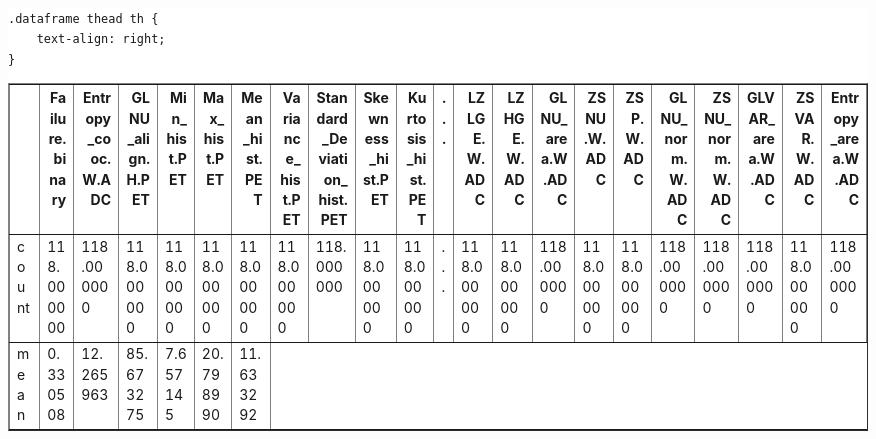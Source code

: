     .dataframe thead th {
        text-align: right;
    }
</style>
<table border="1" class="dataframe">
  <thead>
    <tr style="text-align: right;">
      <th></th>
      <th>Failure.binary</th>
      <th>Entropy_cooc.W.ADC</th>
      <th>GLNU_align.H.PET</th>
      <th>Min_hist.PET</th>
      <th>Max_hist.PET</th>
      <th>Mean_hist.PET</th>
      <th>Variance_hist.PET</th>
      <th>Standard_Deviation_hist.PET</th>
      <th>Skewness_hist.PET</th>
      <th>Kurtosis_hist.PET</th>
      <th>...</th>
      <th>LZLGE.W.ADC</th>
      <th>LZHGE.W.ADC</th>
      <th>GLNU_area.W.ADC</th>
      <th>ZSNU.W.ADC</th>
      <th>ZSP.W.ADC</th>
      <th>GLNU_norm.W.ADC</th>
      <th>ZSNU_norm.W.ADC</th>
      <th>GLVAR_area.W.ADC</th>
      <th>ZSVAR.W.ADC</th>
      <th>Entropy_area.W.ADC</th>
    </tr>
  </thead>
  <tbody>
    <tr>
      <td>count</td>
      <td>118.000000</td>
      <td>118.000000</td>
      <td>118.000000</td>
      <td>118.000000</td>
      <td>118.000000</td>
      <td>118.000000</td>
      <td>118.000000</td>
      <td>118.000000</td>
      <td>118.000000</td>
      <td>118.000000</td>
      <td>...</td>
      <td>118.000000</td>
      <td>118.000000</td>
      <td>118.000000</td>
      <td>118.000000</td>
      <td>118.000000</td>
      <td>118.000000</td>
      <td>118.000000</td>
      <td>118.000000</td>
      <td>118.000000</td>
      <td>118.000000</td>
    </tr>
    <tr>
      <td>mean</td>
      <td>0.330508</td>
      <td>12.265963</td>
      <td>85.673275</td>
      <td>7.657145</td>
      <td>20.798990</td>
      <td>11.633292</td>